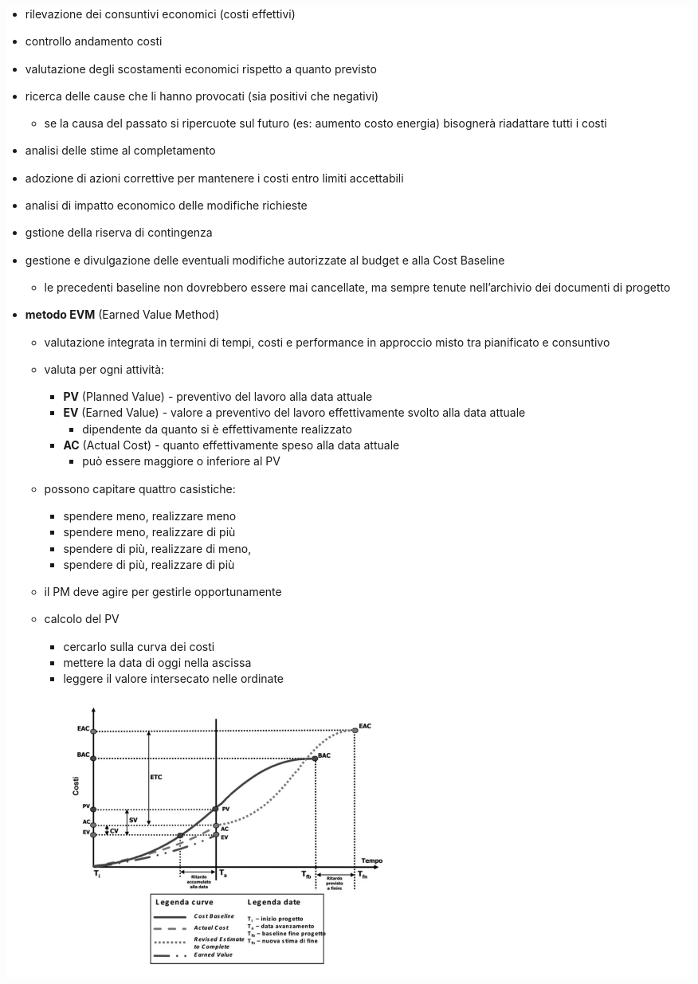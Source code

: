   - rilevazione dei consuntivi economici (costi effettivi)
  - controllo andamento costi
  - valutazione degli scostamenti economici rispetto a quanto previsto
  - ricerca delle cause che li hanno provocati (sia positivi che negativi)
    - se la causa del passato si ripercuote sul futuro (es: aumento costo energia) bisognerà riadattare tutti i costi
  - analisi delle stime al completamento
  - adozione di azioni correttive per mantenere i costi entro limiti accettabili
  - analisi di impatto economico delle modifiche richieste
  - gstione della riserva di contingenza
  - gestione e divulgazione delle eventuali modifiche autorizzate al budget e alla Cost Baseline
    - le precedenti baseline non dovrebbero essere mai cancellate, ma sempre tenute nell’archivio dei documenti di
      progetto

- **metodo EVM** (Earned Value Method)

  - valutazione integrata in termini di tempi, costi e performance in approccio misto tra pianificato e consuntivo

  - valuta per ogni attività:

    - **PV** (Planned Value) - preventivo del lavoro alla data attuale
    - **EV** (Earned Value) - valore a preventivo del lavoro effettivamente svolto alla data attuale
      - dipendente da quanto si è effettivamente realizzato
    - **AC** (Actual Cost) - quanto effettivamente speso alla data attuale
      - può essere maggiore o inferiore al PV

  - possono capitare quattro casistiche:

    - spendere meno, realizzare meno
    - spendere meno, realizzare di più
    - spendere di più, realizzare di meno,
    - spendere di più, realizzare di più

  - il PM deve agire per gestirle opportunamente

  - calcolo del PV

    - cercarlo sulla curva dei costi
    - mettere la data di oggi nella ascissa
    - leggere il valore intersecato nelle ordinate

    ![Screenshot_06-10-2022_11:02:45](img/Screenshot_06-10-2022_110245.png)
